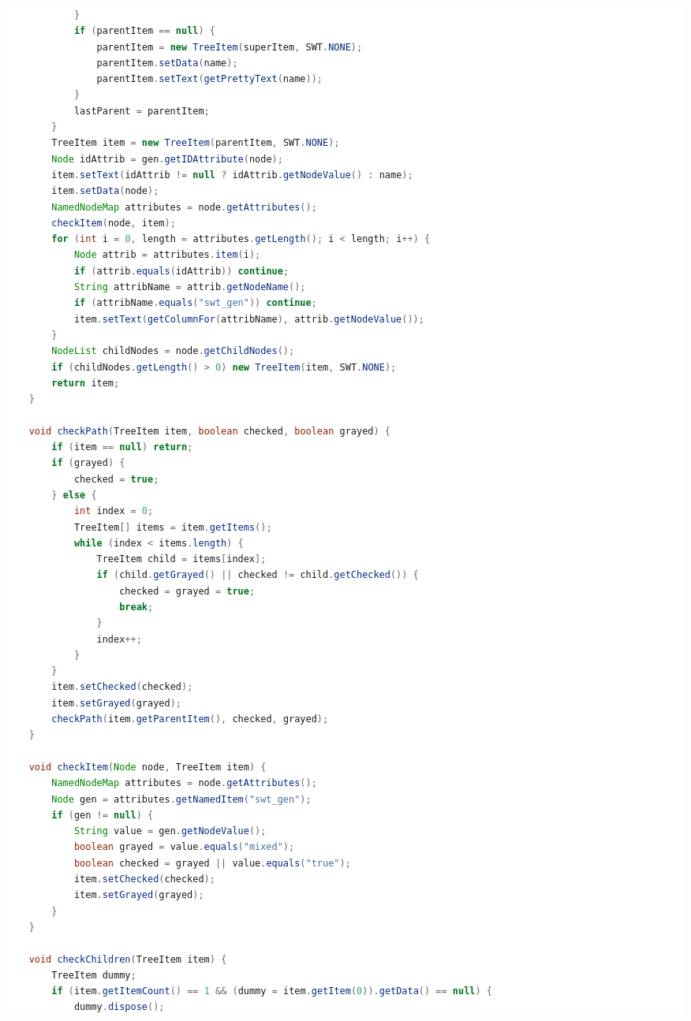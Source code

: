 ```java
			}
			if (parentItem == null) {
				parentItem = new TreeItem(superItem, SWT.NONE);
				parentItem.setData(name);
				parentItem.setText(getPrettyText(name));
			}
			lastParent = parentItem;
		}
		TreeItem item = new TreeItem(parentItem, SWT.NONE);
		Node idAttrib = gen.getIDAttribute(node);
		item.setText(idAttrib != null ? idAttrib.getNodeValue() : name);
		item.setData(node);
		NamedNodeMap attributes = node.getAttributes();
		checkItem(node, item);
		for (int i = 0, length = attributes.getLength(); i < length; i++) {
			Node attrib = attributes.item(i);
			if (attrib.equals(idAttrib)) continue;
			String attribName = attrib.getNodeName();
			if (attribName.equals("swt_gen")) continue;
			item.setText(getColumnFor(attribName), attrib.getNodeValue());
		}
		NodeList childNodes = node.getChildNodes();
		if (childNodes.getLength() > 0) new TreeItem(item, SWT.NONE);
		return item;
	}
	
	void checkPath(TreeItem item, boolean checked, boolean grayed) {
	    if (item == null) return;
	    if (grayed) {
	        checked = true;
	    } else {
	        int index = 0;
	        TreeItem[] items = item.getItems();
	        while (index < items.length) {
	            TreeItem child = items[index];
	            if (child.getGrayed() || checked != child.getChecked()) {
	                checked = grayed = true;
	                break;
	            }
	            index++;
	        }
	    }
	    item.setChecked(checked);
	    item.setGrayed(grayed);
	    checkPath(item.getParentItem(), checked, grayed);
	}
	
	void checkItem(Node node, TreeItem item) {
		NamedNodeMap attributes = node.getAttributes();
		Node gen = attributes.getNamedItem("swt_gen");
		if (gen != null) {
			String value = gen.getNodeValue();
			boolean grayed = value.equals("mixed");
			boolean checked = grayed || value.equals("true");
			item.setChecked(checked);
			item.setGrayed(grayed);
		}
	}

	void checkChildren(TreeItem item) {
		TreeItem dummy;
		if (item.getItemCount() == 1 && (dummy = item.getItem(0)).getData() == null) {
			dummy.dispose();
```